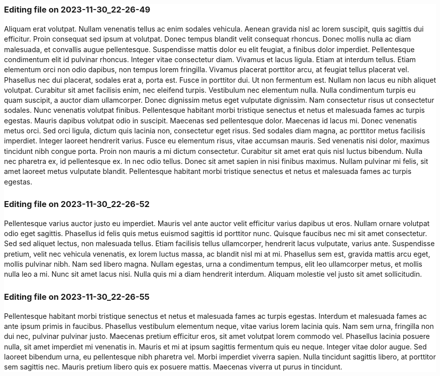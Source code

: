 


### Editing file on 2023-11-30_22-26-49

Aliquam erat volutpat. Nullam venenatis tellus ac enim sodales vehicula. Aenean gravida nisl ac lorem suscipit, quis sagittis dui efficitur. Proin consequat sed ipsum at volutpat. Donec tempus blandit velit consequat rhoncus. Donec mollis nulla ac diam malesuada, et convallis augue pellentesque. Suspendisse mattis dolor eu elit feugiat, a finibus dolor imperdiet. Pellentesque condimentum elit id pulvinar rhoncus. Integer vitae consectetur diam. Vivamus et lacus ligula. Etiam at interdum tellus. Etiam elementum orci non odio dapibus, non tempus lorem fringilla.
Vivamus placerat porttitor arcu, at feugiat tellus placerat vel. Phasellus nec dui placerat, sodales erat a, porta est. Fusce in porttitor dui. Ut non fermentum est. Nullam non lacus eu nibh aliquet volutpat. Curabitur sit amet facilisis enim, nec eleifend turpis. Vestibulum nec elementum nulla. Nulla condimentum turpis eu quam suscipit, a auctor diam ullamcorper. Donec dignissim metus eget vulputate dignissim. Nam consectetur risus ut consectetur sodales. Nunc venenatis volutpat finibus.
Pellentesque habitant morbi tristique senectus et netus et malesuada fames ac turpis egestas. Mauris dapibus volutpat odio in suscipit. Maecenas sed pellentesque dolor. Maecenas id lacus mi. Donec venenatis metus orci. Sed orci ligula, dictum quis lacinia non, consectetur eget risus. Sed sodales diam magna, ac porttitor metus facilisis imperdiet. Integer laoreet hendrerit varius.
Fusce eu elementum risus, vitae accumsan mauris. Sed venenatis nisi dolor, maximus tincidunt nibh congue porta. Proin non mauris a mi dictum consectetur. Curabitur sit amet erat quis nisl luctus bibendum. Nulla nec pharetra ex, id pellentesque ex. In nec odio tellus. Donec sit amet sapien in nisi finibus maximus. Nullam pulvinar mi felis, sit amet laoreet metus vulputate blandit. Pellentesque habitant morbi tristique senectus et netus et malesuada fames ac turpis egestas.




### Editing file on 2023-11-30_22-26-52

Pellentesque varius auctor justo eu imperdiet. Mauris vel ante auctor velit efficitur varius dapibus ut eros. Nullam ornare volutpat odio eget sagittis. Phasellus id felis quis metus euismod sagittis id porttitor nunc. Quisque faucibus nec mi sit amet consectetur. Sed sed aliquet lectus, non malesuada tellus. Etiam facilisis tellus ullamcorper, hendrerit lacus vulputate, varius ante. Suspendisse pretium, velit nec vehicula venenatis, ex lorem luctus massa, ac blandit nisl mi at mi. Phasellus sem est, gravida mattis arcu eget, mollis pulvinar nibh. Nam sed libero magna. Nullam egestas, urna a condimentum tempus, elit leo ullamcorper metus, et mollis nulla leo a mi. Nunc sit amet lacus nisi. Nulla quis mi a diam hendrerit interdum. Aliquam molestie vel justo sit amet sollicitudin.




### Editing file on 2023-11-30_22-26-55

Pellentesque habitant morbi tristique senectus et netus et malesuada fames ac turpis egestas. Interdum et malesuada fames ac ante ipsum primis in faucibus. Phasellus vestibulum elementum neque, vitae varius lorem lacinia quis. Nam sem urna, fringilla non dui nec, pulvinar pulvinar justo. Maecenas pretium efficitur eros, sit amet volutpat lorem commodo vel. Phasellus lacinia posuere nulla, sit amet imperdiet mi venenatis in. Mauris et mi at ipsum sagittis fermentum quis eu neque. Integer vitae dolor augue. Sed laoreet bibendum urna, eu pellentesque nibh pharetra vel. Morbi imperdiet viverra sapien. Nulla tincidunt sagittis libero, at porttitor sem sagittis nec. Mauris pretium libero quis ex posuere mattis. Maecenas viverra ut purus in tincidunt.



